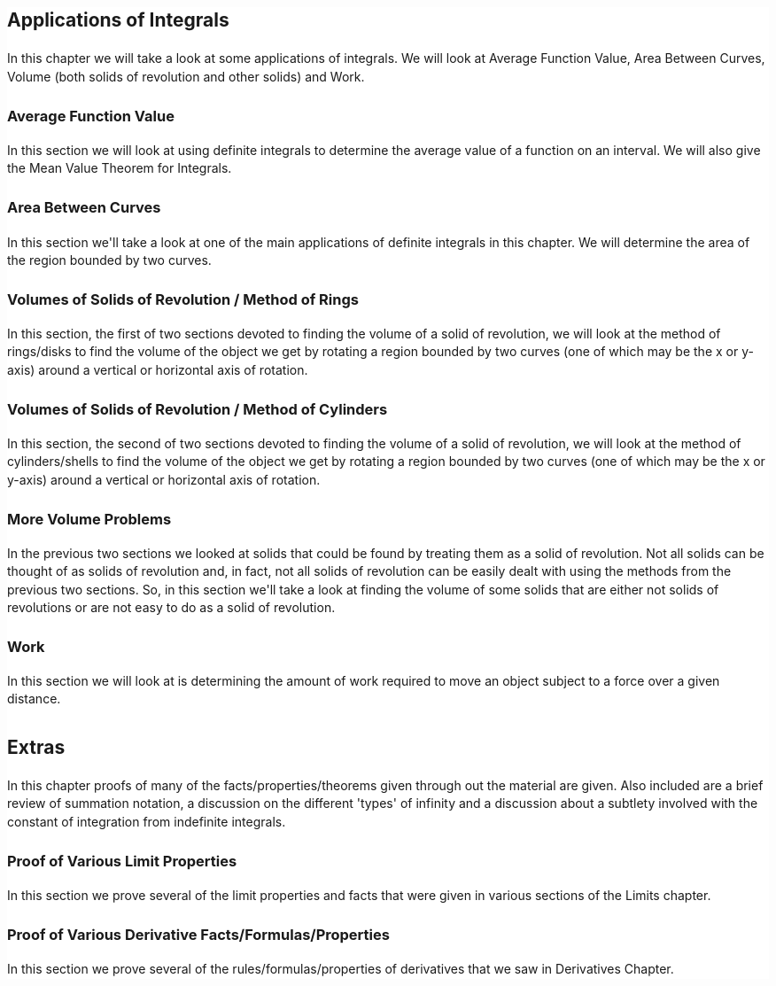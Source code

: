 ## Applications of Integrals

In this chapter we will take a look at some applications of integrals. We will look at Average Function Value, Area Between Curves, Volume (both solids of revolution and other solids) and Work.

### Average Function Value
In this section we will look at using definite integrals to determine the average value of a function on an interval. We will also give the Mean Value Theorem for Integrals.

### Area Between Curves
In this section we'll take a look at one of the main applications of definite integrals in this chapter. We will determine the area of the region bounded by two curves.

### Volumes of Solids of Revolution / Method of Rings
In this section, the first of two sections devoted to finding the volume of a solid of revolution, we will look at the method of rings/disks to find the volume of the object we get by rotating a region bounded by two curves (one of which may be the x or y-axis) around a vertical or horizontal axis of rotation.

### Volumes of Solids of Revolution / Method of Cylinders
In this section, the second of two sections devoted to finding the volume of a solid of revolution, we will look at the method of cylinders/shells to find the volume of the object we get by rotating a region bounded by two curves (one of which may be the x or y-axis) around a vertical or horizontal axis of rotation.

### More Volume Problems
In the previous two sections we looked at solids that could be found by treating them as a solid of revolution. Not all solids can be thought of as solids of revolution and, in fact, not all solids of revolution can be easily dealt with using the methods from the previous two sections. So, in this section we'll take a look at finding the volume of some solids that are either not solids of revolutions or are not easy to do as a solid of revolution.

### Work
In this section we will look at is determining the amount of work required to move an object subject to a force over a given distance.

## Extras

In this chapter proofs of many of the facts/properties/theorems given through out the material are given. Also included are a brief review of summation notation, a discussion on the different 'types' of infinity and a discussion about a subtlety involved with the constant of integration from indefinite integrals.

### Proof of Various Limit Properties
In this section we prove several of the limit properties and facts that were given in various sections of the Limits chapter.

### Proof of Various Derivative Facts/Formulas/Properties
In this section we prove several of the rules/formulas/properties of derivatives that we saw in Derivatives Chapter.
